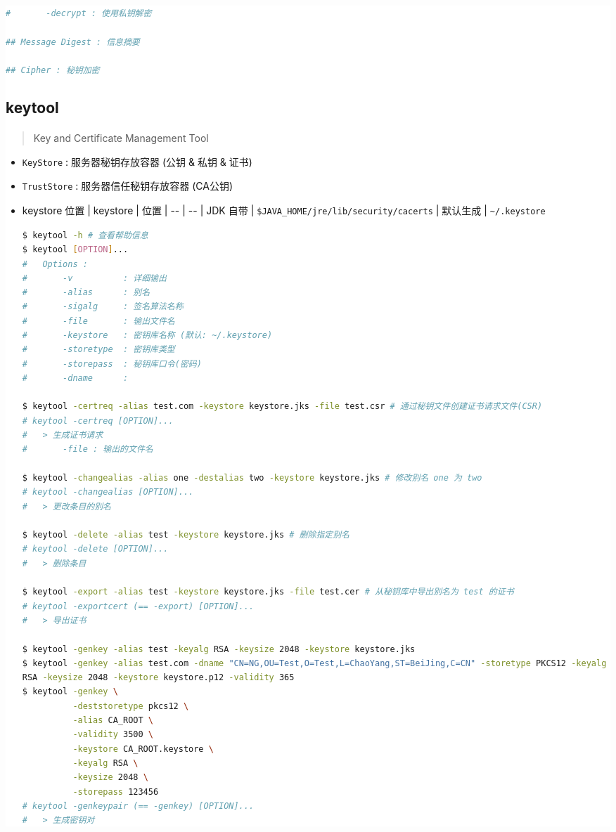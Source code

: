   ```bash
  #       -decrypt : 使用私钥解密

  ## Message Digest : 信息摘要

  ## Cipher : 秘钥加密

  ```

## keytool
> Key and Certificate Management Tool

- `KeyStore` : 服务器秘钥存放容器 (公钥 & 私钥 & 证书)
- `TrustStore` : 服务器信任秘钥存放容器 (CA公钥)
- keystore 位置
  | keystore | 位置
  | -- | --
  | JDK 自带 | `$JAVA_HOME/jre/lib/security/cacerts`
  | 默认生成 | `~/.keystore`

  ``` bash
  $ keytool -h # 查看帮助信息
  $ keytool [OPTION]...
  #   Options :
  #       -v          : 详细输出
  #       -alias      : 别名
  #       -sigalg     : 签名算法名称
  #       -file       : 输出文件名
  #       -keystore   : 密钥库名称 (默认: ~/.keystore)
  #       -storetype  : 密钥库类型
  #       -storepass  : 秘钥库口令(密码)
  #       -dname      : 

  $ keytool -certreq -alias test.com -keystore keystore.jks -file test.csr # 通过秘钥文件创建证书请求文件(CSR)
  # keytool -certreq [OPTION]...          
  #   > 生成证书请求
  #       -file : 输出的文件名

  $ keytool -changealias -alias one -destalias two -keystore keystore.jks # 修改别名 one 为 two
  # keytool -changealias [OPTION]...        
  #   > 更改条目的别名

  $ keytool -delete -alias test -keystore keystore.jks # 删除指定别名
  # keytool -delete [OPTION]...            
  #   > 删除条目

  $ keytool -export -alias test -keystore keystore.jks -file test.cer # 从秘钥库中导出别名为 test 的证书
  # keytool -exportcert (== -export) [OPTION]...         
  #   > 导出证书

  $ keytool -genkey -alias test -keyalg RSA -keysize 2048 -keystore keystore.jks 
  $ keytool -genkey -alias test.com -dname "CN=NG,OU=Test,O=Test,L=ChaoYang,ST=BeiJing,C=CN" -storetype PKCS12 -keyalg RSA -keysize 2048 -keystore keystore.p12 -validity 365
  $ keytool -genkey \
            -deststoretype pkcs12 \
            -alias CA_ROOT \
            -validity 3500 \
            -keystore CA_ROOT.keystore \
            -keyalg RSA \
            -keysize 2048 \
            -storepass 123456
  # keytool -genkeypair (== -genkey) [OPTION]...       
  #   > 生成密钥对
  ```